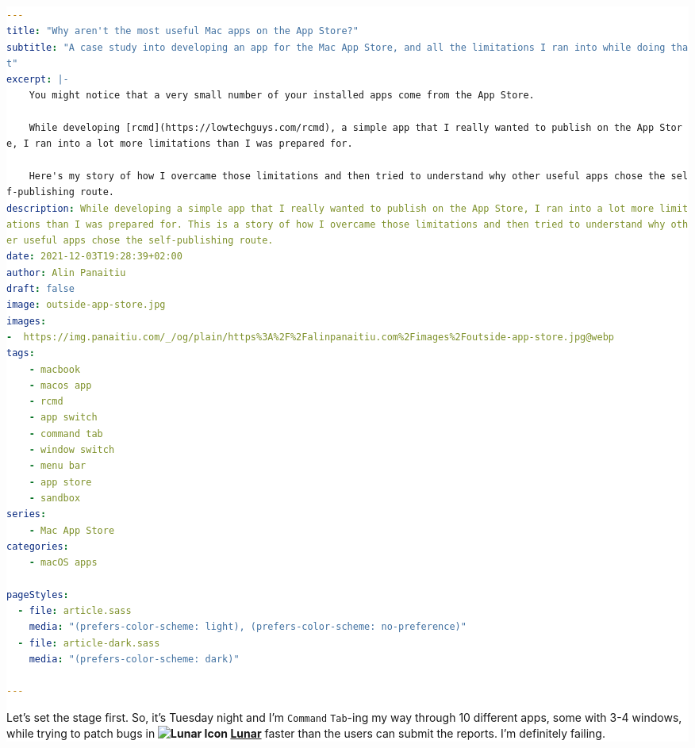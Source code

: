 ```yaml
---
title: "Why aren't the most useful Mac apps on the App Store?"
subtitle: "A case study into developing an app for the Mac App Store, and all the limitations I ran into while doing that"
excerpt: |-
    You might notice that a very small number of your installed apps come from the App Store.

    While developing [rcmd](https://lowtechguys.com/rcmd), a simple app that I really wanted to publish on the App Store, I ran into a lot more limitations than I was prepared for.

    Here's my story of how I overcame those limitations and then tried to understand why other useful apps chose the self-publishing route.
description: While developing a simple app that I really wanted to publish on the App Store, I ran into a lot more limitations than I was prepared for. This is a story of how I overcame those limitations and then tried to understand why other useful apps chose the self-publishing route.
date: 2021-12-03T19:28:39+02:00
author: Alin Panaitiu
draft: false
image: outside-app-store.jpg
images:
-  https://img.panaitiu.com/_/og/plain/https%3A%2F%2Falinpanaitiu.com%2Fimages%2Foutside-app-store.jpg@webp
tags:
    - macbook
    - macos app
    - rcmd
    - app switch
    - command tab
    - window switch
    - menu bar
    - app store
    - sandbox
series:
    - Mac App Store
categories:
    - macOS apps

pageStyles:
  - file: article.sass
    media: "(prefers-color-scheme: light), (prefers-color-scheme: no-preference)"
  - file: article-dark.sass
    media: "(prefers-color-scheme: dark)"

---
```


Let’s set the stage first. So, it’s Tuesday night and I’m `Command` `Tab`-ing my way through 10 different apps, some with 3-4 windows, while trying to patch bugs in **![Lunar Icon](/images/icons/lunar_16@2x.webp#x16) [Lunar](https://lunar.fyi)** faster than the users can submit the reports. I’m definitely failing.
